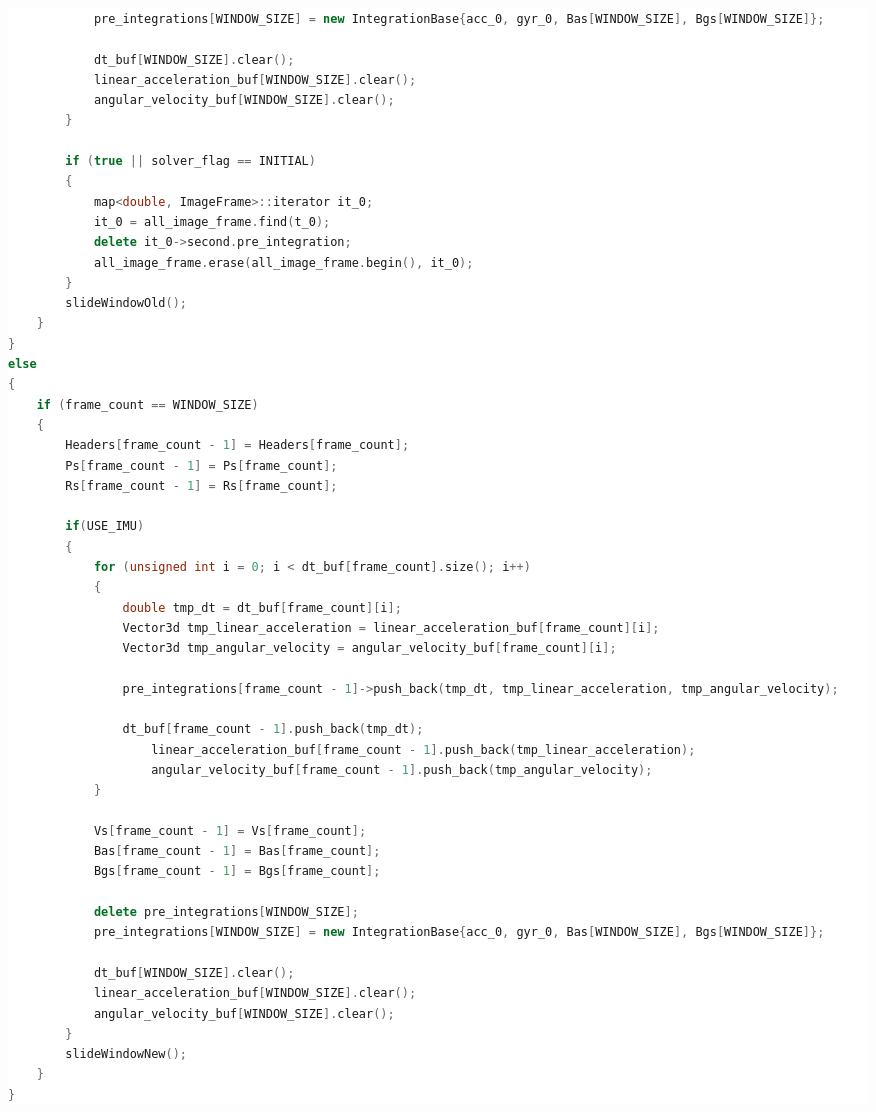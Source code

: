 ```cpp
            pre_integrations[WINDOW_SIZE] = new IntegrationBase{acc_0, gyr_0, Bas[WINDOW_SIZE], Bgs[WINDOW_SIZE]};

            dt_buf[WINDOW_SIZE].clear();
            linear_acceleration_buf[WINDOW_SIZE].clear();
            angular_velocity_buf[WINDOW_SIZE].clear();
        }

        if (true || solver_flag == INITIAL)
        {
            map<double, ImageFrame>::iterator it_0;
            it_0 = all_image_frame.find(t_0);
            delete it_0->second.pre_integration;
            all_image_frame.erase(all_image_frame.begin(), it_0);
        }
        slideWindowOld();
    }
}
else
{
    if (frame_count == WINDOW_SIZE)
    {
        Headers[frame_count - 1] = Headers[frame_count];
        Ps[frame_count - 1] = Ps[frame_count];
        Rs[frame_count - 1] = Rs[frame_count];

        if(USE_IMU)
        {
            for (unsigned int i = 0; i < dt_buf[frame_count].size(); i++)
            {
                double tmp_dt = dt_buf[frame_count][i];
                Vector3d tmp_linear_acceleration = linear_acceleration_buf[frame_count][i];
                Vector3d tmp_angular_velocity = angular_velocity_buf[frame_count][i];

                pre_integrations[frame_count - 1]->push_back(tmp_dt, tmp_linear_acceleration, tmp_angular_velocity);

                dt_buf[frame_count - 1].push_back(tmp_dt);
                    linear_acceleration_buf[frame_count - 1].push_back(tmp_linear_acceleration);
                    angular_velocity_buf[frame_count - 1].push_back(tmp_angular_velocity);
            }

            Vs[frame_count - 1] = Vs[frame_count];
            Bas[frame_count - 1] = Bas[frame_count];
            Bgs[frame_count - 1] = Bgs[frame_count];

            delete pre_integrations[WINDOW_SIZE];
            pre_integrations[WINDOW_SIZE] = new IntegrationBase{acc_0, gyr_0, Bas[WINDOW_SIZE], Bgs[WINDOW_SIZE]};

            dt_buf[WINDOW_SIZE].clear();
            linear_acceleration_buf[WINDOW_SIZE].clear();
            angular_velocity_buf[WINDOW_SIZE].clear();
        }
        slideWindowNew();
    }
}
```
